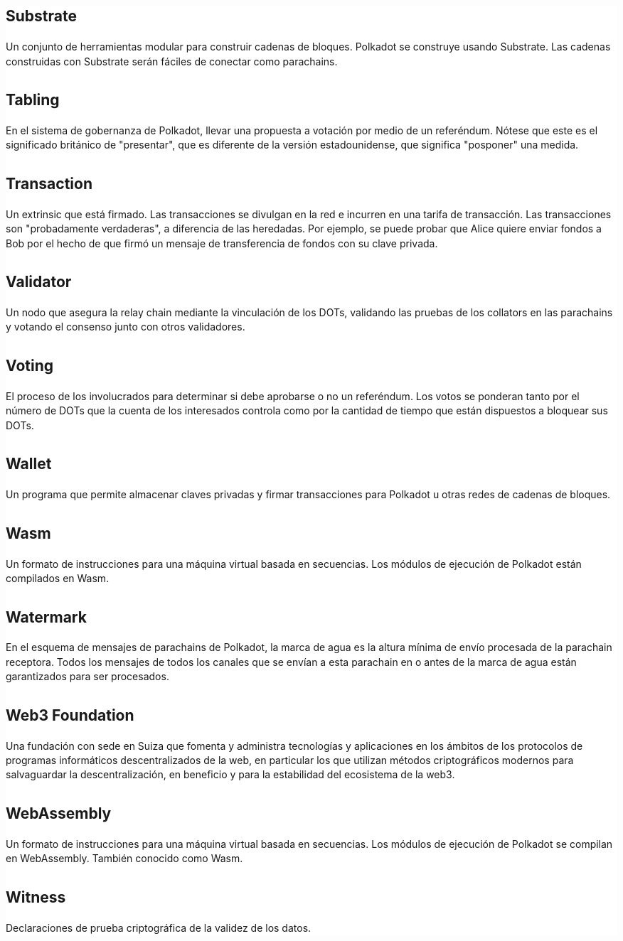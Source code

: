 ## Substrate

Un conjunto de herramientas modular para construir cadenas de bloques. Polkadot se construye usando Substrate. Las cadenas construidas con Substrate serán fáciles de conectar como parachains.

## Tabling

En el sistema de gobernanza de Polkadot, llevar una propuesta a votación por medio de un referéndum. Nótese que este es el significado británico de "presentar", que es diferente de la versión estadounidense, que significa "posponer" una medida.

## Transaction

Un extrinsic que está firmado. Las transacciones se divulgan en la red e incurren en una tarifa de transacción. Las transacciones son "probadamente verdaderas", a diferencia de las heredadas. Por ejemplo, se puede probar que Alice quiere enviar fondos a Bob por el hecho de que firmó un mensaje de transferencia de fondos con su clave privada.

## Validator
Un nodo que asegura la relay chain mediante la vinculación de los DOTs, validando las pruebas de los collators en las parachains y votando el consenso junto con otros validadores.

## Voting

El proceso de los involucrados para determinar si debe aprobarse o no un referéndum. Los votos se ponderan tanto por el número de DOTs que la cuenta de los interesados controla como por la cantidad de tiempo que están dispuestos a bloquear sus DOTs.

## Wallet

Un programa que permite almacenar claves privadas y firmar transacciones para Polkadot u otras redes de cadenas de bloques.

## Wasm

Un formato de instrucciones para una máquina virtual basada en secuencias. Los módulos de ejecución de Polkadot están compilados en Wasm.

## Watermark

En el esquema de mensajes de parachains de Polkadot, la marca de agua es la altura mínima de envío procesada de la parachain receptora. Todos los mensajes de todos los canales que se envían a esta parachain en o antes de la marca de agua están garantizados para ser procesados.

## Web3 Foundation

Una fundación con sede en Suiza que fomenta y administra tecnologías y aplicaciones en los ámbitos de los protocolos de programas informáticos descentralizados de la web, en particular los que utilizan métodos criptográficos modernos para salvaguardar la descentralización, en beneficio y para la estabilidad del ecosistema de la web3.

## WebAssembly

Un formato de instrucciones para una máquina virtual basada en secuencias. Los módulos de ejecución de Polkadot se compilan en WebAssembly. También conocido como Wasm.

## Witness

Declaraciones de prueba criptográfica de la validez de los datos.